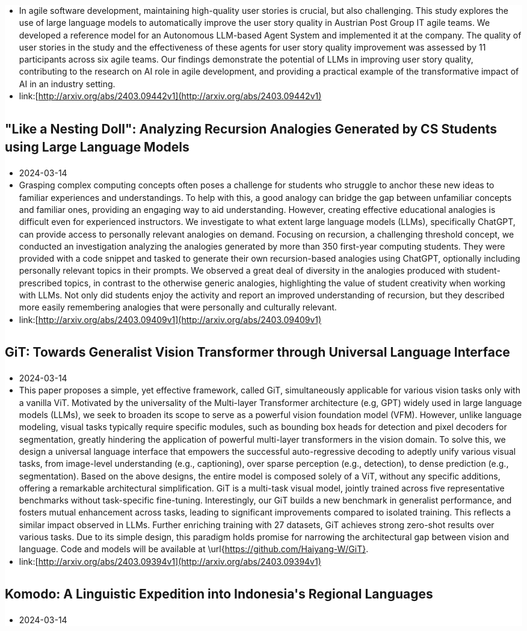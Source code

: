   * In agile software development, maintaining high-quality user stories is crucial, but also challenging. This study explores the use of large language models to automatically improve the user story quality in Austrian Post Group IT agile teams. We developed a reference model for an Autonomous LLM-based Agent System and implemented it at the company. The quality of user stories in the study and the effectiveness of these agents for user story quality improvement was assessed by 11 participants across six agile teams. Our findings demonstrate the potential of LLMs in improving user story quality, contributing to the research on AI role in agile development, and providing a practical example of the transformative impact of AI in an industry setting. 
 * link:[http://arxiv.org/abs/2403.09442v1](http://arxiv.org/abs/2403.09442v1) 
## "Like a Nesting Doll": Analyzing Recursion Analogies Generated by CS   Students using Large Language Models 
  * 2024-03-14  
  * Grasping complex computing concepts often poses a challenge for students who struggle to anchor these new ideas to familiar experiences and understandings. To help with this, a good analogy can bridge the gap between unfamiliar concepts and familiar ones, providing an engaging way to aid understanding. However, creating effective educational analogies is difficult even for experienced instructors. We investigate to what extent large language models (LLMs), specifically ChatGPT, can provide access to personally relevant analogies on demand. Focusing on recursion, a challenging threshold concept, we conducted an investigation analyzing the analogies generated by more than 350 first-year computing students. They were provided with a code snippet and tasked to generate their own recursion-based analogies using ChatGPT, optionally including personally relevant topics in their prompts. We observed a great deal of diversity in the analogies produced with student-prescribed topics, in contrast to the otherwise generic analogies, highlighting the value of student creativity when working with LLMs. Not only did students enjoy the activity and report an improved understanding of recursion, but they described more easily remembering analogies that were personally and culturally relevant. 
 * link:[http://arxiv.org/abs/2403.09409v1](http://arxiv.org/abs/2403.09409v1) 
## GiT: Towards Generalist Vision Transformer through Universal Language   Interface 
  * 2024-03-14  
  * This paper proposes a simple, yet effective framework, called GiT, simultaneously applicable for various vision tasks only with a vanilla ViT. Motivated by the universality of the Multi-layer Transformer architecture (e.g, GPT) widely used in large language models (LLMs), we seek to broaden its scope to serve as a powerful vision foundation model (VFM). However, unlike language modeling, visual tasks typically require specific modules, such as bounding box heads for detection and pixel decoders for segmentation, greatly hindering the application of powerful multi-layer transformers in the vision domain. To solve this, we design a universal language interface that empowers the successful auto-regressive decoding to adeptly unify various visual tasks, from image-level understanding (e.g., captioning), over sparse perception (e.g., detection), to dense prediction (e.g., segmentation). Based on the above designs, the entire model is composed solely of a ViT, without any specific additions, offering a remarkable architectural simplification. GiT is a multi-task visual model, jointly trained across five representative benchmarks without task-specific fine-tuning. Interestingly, our GiT builds a new benchmark in generalist performance, and fosters mutual enhancement across tasks, leading to significant improvements compared to isolated training. This reflects a similar impact observed in LLMs. Further enriching training with 27 datasets, GiT achieves strong zero-shot results over various tasks. Due to its simple design, this paradigm holds promise for narrowing the architectural gap between vision and language. Code and models will be available at \url{https://github.com/Haiyang-W/GiT}. 
 * link:[http://arxiv.org/abs/2403.09394v1](http://arxiv.org/abs/2403.09394v1) 
## Komodo: A Linguistic Expedition into Indonesia's Regional Languages 
  * 2024-03-14  